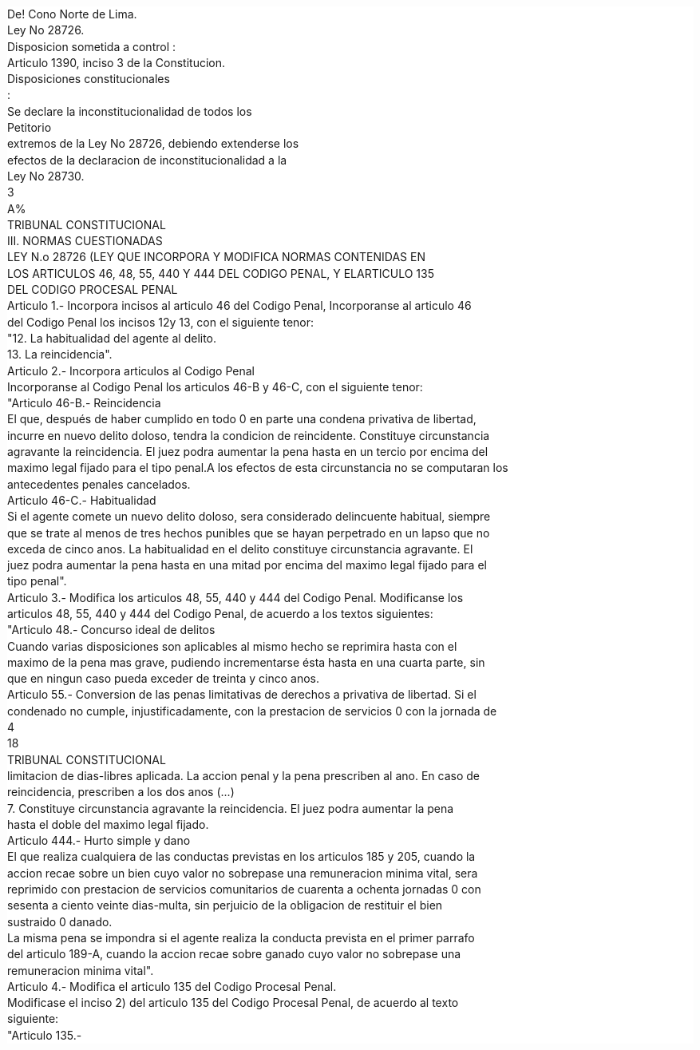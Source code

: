 De! Cono Norte de Lima.  
Ley No 28726.  
Disposicion sometida a control :  
Articulo 1390, inciso 3 de la Constitucion.  
Disposiciones constitucionales  
:  
Se declare la inconstitucionalidad de todos los  
Petitorio  
extremos de la Ley No 28726, debiendo extenderse los  
efectos de la declaracion de inconstitucionalidad a la  
Ley No 28730.  
3  
A%  
TRIBUNAL CONSTITUCIONAL  
III. NORMAS CUESTIONADAS  
LEY N.o 28726 (LEY QUE INCORPORA Y MODIFICA NORMAS CONTENIDAS EN  
LOS ARTICULOS 46, 48, 55, 440 Y 444 DEL CODIGO PENAL, Y ELARTICULO 135  
DEL CODIGO PROCESAL PENAL  
Articulo 1.- Incorpora incisos al articulo 46 del Codigo Penal, Incorporanse al articulo 46  
del Codigo Penal los incisos 12y 13, con el siguiente tenor:  
"12. La habitualidad del agente al delito.  
13. La reincidencia".  
Articulo 2.- Incorpora articulos al Codigo Penal  
Incorporanse al Codigo Penal los articulos 46-B y 46-C, con el siguiente tenor:  
"Articulo 46-B.- Reincidencia  
El que, después de haber cumplido en todo 0 en parte una condena privativa de libertad,  
incurre en nuevo delito doloso, tendra la condicion de reincidente. Constituye circunstancia  
agravante la reincidencia. El juez podra aumentar la pena hasta en un tercio por encima del  
maximo legal fijado para el tipo penal.A los efectos de esta circunstancia no se computaran los  
antecedentes penales cancelados.  
Articulo 46-C.- Habitualidad  
Si el agente comete un nuevo delito doloso, sera considerado delincuente habitual, siempre  
que se trate al menos de tres hechos punibles que se hayan perpetrado en un lapso que no  
exceda de cinco anos. La habitualidad en el delito constituye circunstancia agravante. El  
juez podra aumentar la pena hasta en una mitad por encima del maximo legal fijado para el  
tipo penal".  
Articulo 3.- Modifica los articulos 48, 55, 440 y 444 del Codigo Penal. Modificanse los  
articulos 48, 55, 440 y 444 del Codigo Penal, de acuerdo a los textos siguientes:  
"Articulo 48.- Concurso ideal de delitos  
Cuando varias disposiciones son aplicables al mismo hecho se reprimira hasta con el  
maximo de la pena mas grave, pudiendo incrementarse ésta hasta en una cuarta parte, sin  
que en ningun caso pueda exceder de treinta y cinco anos.  
Articulo 55.- Conversion de las penas limitativas de derechos a privativa de libertad. Si el  
condenado no cumple, injustificadamente, con la prestacion de servicios 0 con la jornada de  
4  
18  
TRIBUNAL CONSTITUCIONAL  
limitacion de dias-libres aplicada. La accion penal y la pena prescriben al ano. En caso de  
reincidencia, prescriben a los dos anos (...)  
7. Constituye circunstancia agravante la reincidencia. El juez podra aumentar la pena  
hasta el doble del maximo legal fijado.  
Articulo 444.- Hurto simple y dano  
El que realiza cualquiera de las conductas previstas en los articulos 185 y 205, cuando la  
accion recae sobre un bien cuyo valor no sobrepase una remuneracion minima vital, sera  
reprimido con prestacion de servicios comunitarios de cuarenta a ochenta jornadas 0 con  
sesenta a ciento veinte dias-multa, sin perjuicio de la obligacion de restituir el bien  
sustraido 0 danado.  
La misma pena se impondra si el agente realiza la conducta prevista en el primer parrafo  
del articulo 189-A, cuando la accion recae sobre ganado cuyo valor no sobrepase una  
remuneracion minima vital".  
Articulo 4.- Modifica el articulo 135 del Codigo Procesal Penal.  
Modificase el inciso 2) del articulo 135 del Codigo Procesal Penal, de acuerdo al texto  
siguiente:  
"Articulo 135.-  